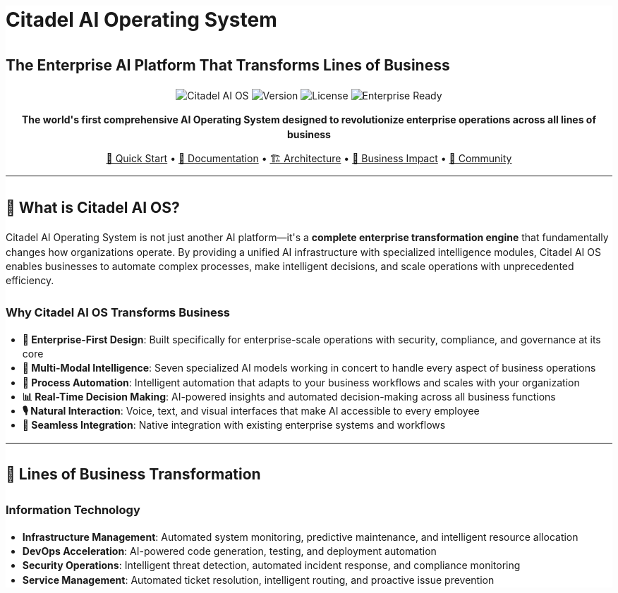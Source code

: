 # Citadel AI Operating System
## The Enterprise AI Platform That Transforms Lines of Business

<div align="center">

![Citadel AI OS](https://img.shields.io/badge/Citadel%20AI%20OS-Enterprise%20Platform-blue?style=for-the-badge)
![Version](https://img.shields.io/badge/Version-Alpha%201.0-green?style=for-the-badge)
![License](https://img.shields.io/badge/License-MIT-yellow?style=for-the-badge)
![Enterprise Ready](https://img.shields.io/badge/Enterprise-Ready-red?style=for-the-badge)

**The world's first comprehensive AI Operating System designed to revolutionize enterprise operations across all lines of business**

[🚀 Quick Start](#quick-start) • [📖 Documentation](https://citadel-ai-os.github.io) • [🏗️ Architecture](#architecture) • [💼 Business Impact](#business-impact) • [🤝 Community](#community)

</div>

---

## 🎯 **What is Citadel AI OS?**

Citadel AI Operating System is not just another AI platform—it's a **complete enterprise transformation engine** that fundamentally changes how organizations operate. By providing a unified AI infrastructure with specialized intelligence modules, Citadel AI OS enables businesses to automate complex processes, make intelligent decisions, and scale operations with unprecedented efficiency.

### **Why Citadel AI OS Transforms Business**

- **🏢 Enterprise-First Design**: Built specifically for enterprise-scale operations with security, compliance, and governance at its core
- **🧠 Multi-Modal Intelligence**: Seven specialized AI models working in concert to handle every aspect of business operations
- **🔄 Process Automation**: Intelligent automation that adapts to your business workflows and scales with your organization
- **📊 Real-Time Decision Making**: AI-powered insights and automated decision-making across all business functions
- **🎙️ Natural Interaction**: Voice, text, and visual interfaces that make AI accessible to every employee
- **🔗 Seamless Integration**: Native integration with existing enterprise systems and workflows

---

## 🏢 **Lines of Business Transformation**

### **Information Technology**
- **Infrastructure Management**: Automated system monitoring, predictive maintenance, and intelligent resource allocation
- **DevOps Acceleration**: AI-powered code generation, testing, and deployment automation
- **Security Operations**: Intelligent threat detection, automated incident response, and compliance monitoring
- **Service Management**: Automated ticket resolution, intelligent routing, and proactive issue prevention
